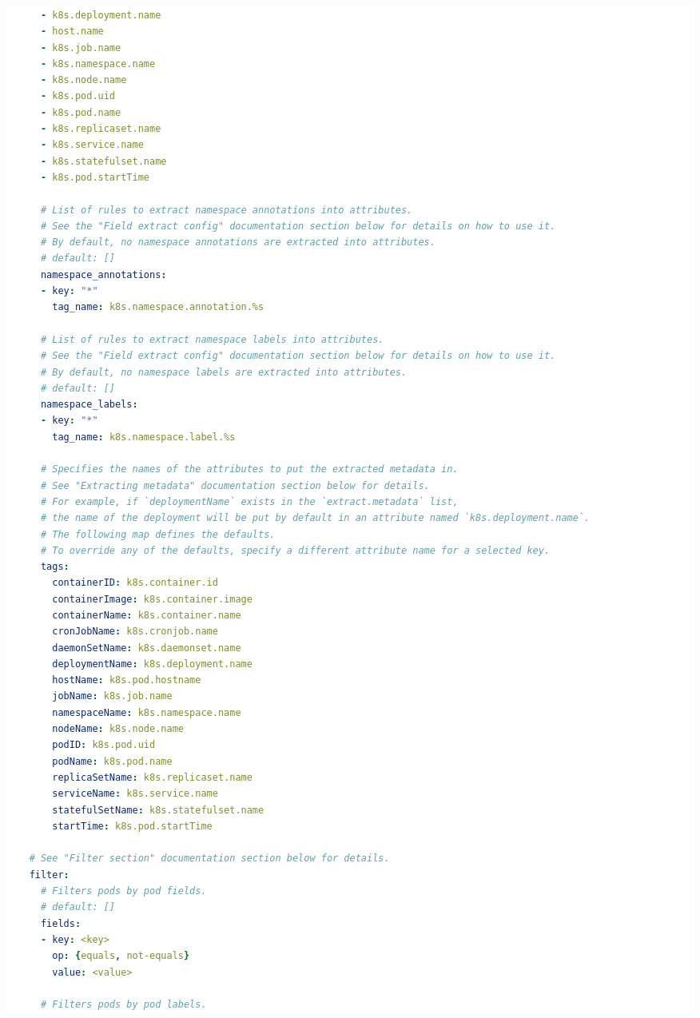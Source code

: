 ```yaml
      - k8s.deployment.name
      - host.name
      - k8s.job.name
      - k8s.namespace.name
      - k8s.node.name
      - k8s.pod.uid
      - k8s.pod.name
      - k8s.replicaset.name
      - k8s.service.name
      - k8s.statefulset.name
      - k8s.pod.startTime

      # List of rules to extract namespace annotations into attributes.
      # See the "Field extract config" documentation section below for details on how to use it.
      # By default, no namespace annotations are extracted into attributes.
      # default: []
      namespace_annotations:
      - key: "*"
        tag_name: k8s.namespace.annotation.%s

      # List of rules to extract namespace labels into attributes.
      # See the "Field extract config" documentation section below for details on how to use it.
      # By default, no namespace labels are extracted into attributes.
      # default: []
      namespace_labels:
      - key: "*"
        tag_name: k8s.namespace.label.%s

      # Specifies the names of the attributes to put the extracted metadata in.
      # See "Extracting metadata" documentation section below for details.
      # For example, if `deploymentName` exists in the `extract.metadata` list,
      # the name of the deployment will be put by default in an attribute named `k8s.deployment.name`.
      # The following map defines the defaults.
      # To override any of the defaults, specify a different attribute name for a selected key.
      tags:
        containerID: k8s.container.id
        containerImage: k8s.container.image
        containerName: k8s.container.name
        cronJobName: k8s.cronjob.name
        daemonSetName: k8s.daemonset.name
        deploymentName: k8s.deployment.name
        hostName: k8s.pod.hostname
        jobName: k8s.job.name
        namespaceName: k8s.namespace.name
        nodeName: k8s.node.name
        podID: k8s.pod.uid
        podName: k8s.pod.name
        replicaSetName: k8s.replicaset.name
        serviceName: k8s.service.name
        statefulSetName: k8s.statefulset.name
        startTime: k8s.pod.startTime

    # See "Filter section" documentation section below for details.
    filter:
      # Filters pods by pod fields.
      # default: []
      fields:
      - key: <key>
        op: {equals, not-equals}
        value: <value>

      # Filters pods by pod labels.
```